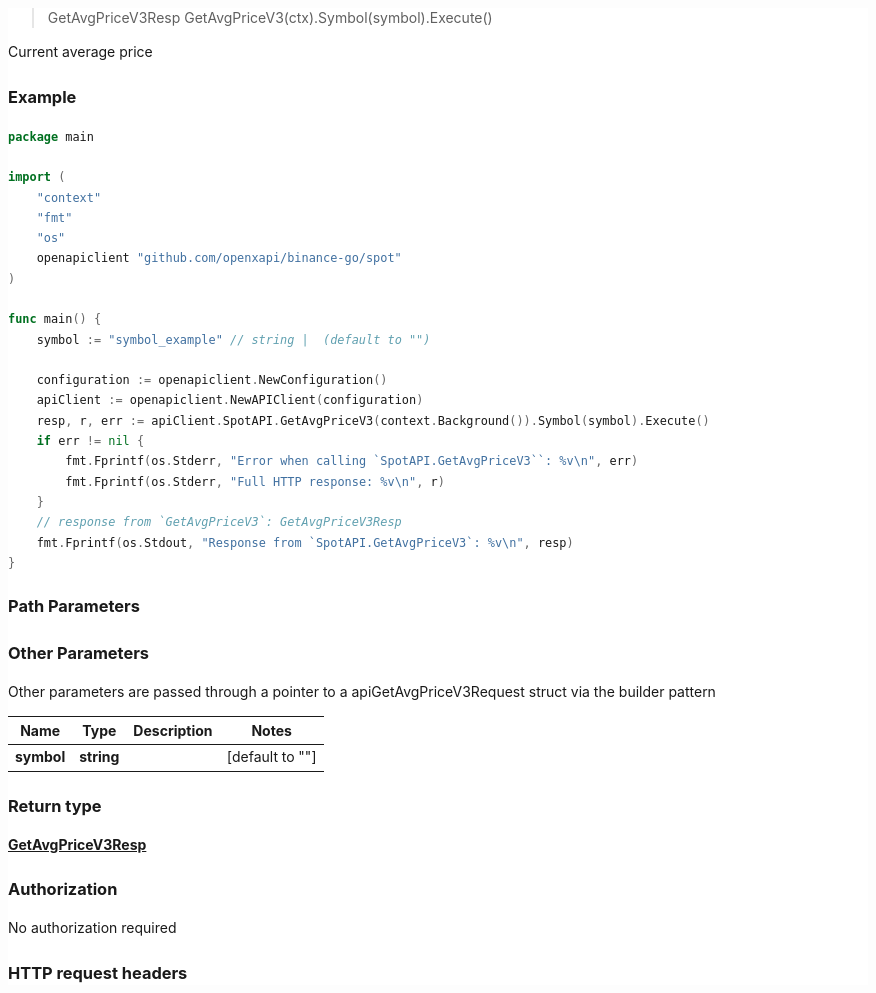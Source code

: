 > GetAvgPriceV3Resp GetAvgPriceV3(ctx).Symbol(symbol).Execute()

Current average price



### Example

```go
package main

import (
	"context"
	"fmt"
	"os"
	openapiclient "github.com/openxapi/binance-go/spot"
)

func main() {
	symbol := "symbol_example" // string |  (default to "")

	configuration := openapiclient.NewConfiguration()
	apiClient := openapiclient.NewAPIClient(configuration)
	resp, r, err := apiClient.SpotAPI.GetAvgPriceV3(context.Background()).Symbol(symbol).Execute()
	if err != nil {
		fmt.Fprintf(os.Stderr, "Error when calling `SpotAPI.GetAvgPriceV3``: %v\n", err)
		fmt.Fprintf(os.Stderr, "Full HTTP response: %v\n", r)
	}
	// response from `GetAvgPriceV3`: GetAvgPriceV3Resp
	fmt.Fprintf(os.Stdout, "Response from `SpotAPI.GetAvgPriceV3`: %v\n", resp)
}
```

### Path Parameters



### Other Parameters

Other parameters are passed through a pointer to a apiGetAvgPriceV3Request struct via the builder pattern


Name | Type | Description  | Notes
------------- | ------------- | ------------- | -------------
 **symbol** | **string** |  | [default to &quot;&quot;]

### Return type

[**GetAvgPriceV3Resp**](GetAvgPriceV3Resp.md)

### Authorization

No authorization required

### HTTP request headers
